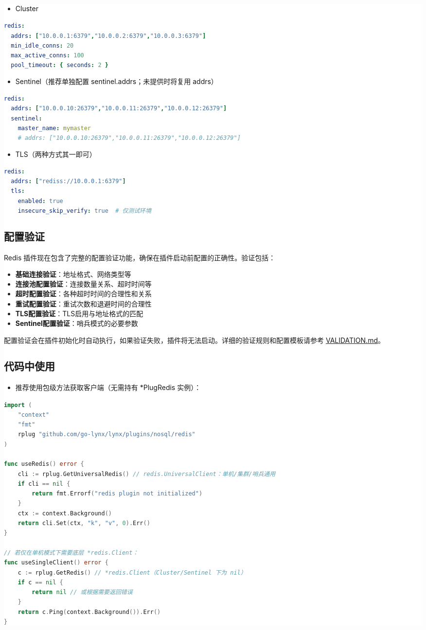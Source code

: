 - Cluster
```yaml
redis:
  addrs: ["10.0.0.1:6379","10.0.0.2:6379","10.0.0.3:6379"]
  min_idle_conns: 20
  max_active_conns: 100
  pool_timeout: { seconds: 2 }
```

- Sentinel（推荐单独配置 sentinel.addrs；未提供时将复用 addrs）
```yaml
redis:
  addrs: ["10.0.0.10:26379","10.0.0.11:26379","10.0.0.12:26379"]
  sentinel:
    master_name: mymaster
    # addrs: ["10.0.0.10:26379","10.0.0.11:26379","10.0.0.12:26379"]
```

- TLS（两种方式其一即可）
```yaml
redis:
  addrs: ["rediss://10.0.0.1:6379"]
  tls:
    enabled: true
    insecure_skip_verify: true  # 仅测试环境
```

## 配置验证

Redis 插件现在包含了完整的配置验证功能，确保在插件启动前配置的正确性。验证包括：

- **基础连接验证**：地址格式、网络类型等
- **连接池配置验证**：连接数量关系、超时时间等
- **超时配置验证**：各种超时时间的合理性和关系
- **重试配置验证**：重试次数和退避时间的合理性
- **TLS配置验证**：TLS启用与地址格式的匹配
- **Sentinel配置验证**：哨兵模式的必要参数

配置验证会在插件初始化时自动执行，如果验证失败，插件将无法启动。详细的验证规则和配置模板请参考 [VALIDATION.md](./VALIDATION.md)。

## 代码中使用
- 推荐使用包级方法获取客户端（无需持有 *PlugRedis 实例）：
```go
import (
    "context"
    "fmt"
    rplug "github.com/go-lynx/lynx/plugins/nosql/redis"
)

func useRedis() error {
    cli := rplug.GetUniversalRedis() // redis.UniversalClient：单机/集群/哨兵通用
    if cli == nil {
        return fmt.Errorf("redis plugin not initialized")
    }
    ctx := context.Background()
    return cli.Set(ctx, "k", "v", 0).Err()
}

// 若仅在单机模式下需要底层 *redis.Client：
func useSingleClient() error {
    c := rplug.GetRedis() // *redis.Client（Cluster/Sentinel 下为 nil）
    if c == nil {
        return nil // 或根据需要返回错误
    }
    return c.Ping(context.Background()).Err()
}
```